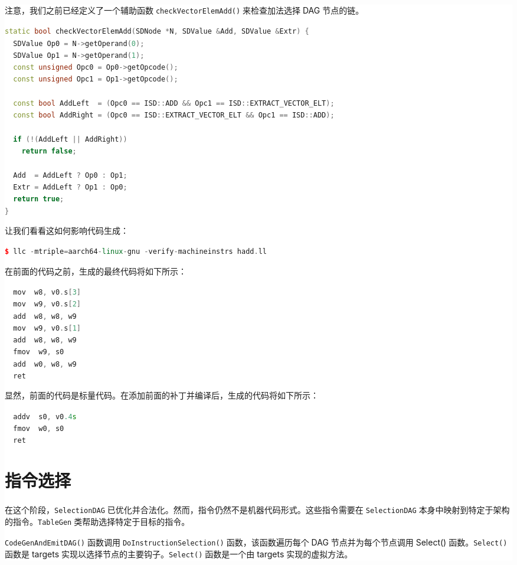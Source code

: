 注意，我们之前已经定义了一个辅助函数 `checkVectorElemAdd()` 来检查加法选择 DAG 节点的链。

```cpp
static bool checkVectorElemAdd(SDNode *N, SDValue &Add, SDValue &Extr) {
  SDValue Op0 = N->getOperand(0);
  SDValue Op1 = N->getOperand(1);
  const unsigned Opc0 = Op0->getOpcode();
  const unsigned Opc1 = Op1->getOpcode();

  const bool AddLeft  = (Opc0 == ISD::ADD && Opc1 == ISD::EXTRACT_VECTOR_ELT);
  const bool AddRight = (Opc0 == ISD::EXTRACT_VECTOR_ELT && Opc1 == ISD::ADD);

  if (!(AddLeft || AddRight))
    return false;

  Add  = AddLeft ? Op0 : Op1;
  Extr = AddLeft ? Op1 : Op0;
  return true;
}
```

让我们看看这如何影响代码生成：

```cpp
$ llc -mtriple=aarch64-linux-gnu -verify-machineinstrs hadd.ll

```

在前面的代码之前，生成的最终代码将如下所示：

```cpp
  mov  w8, v0.s[3]
  mov  w9, v0.s[2]
  add  w8, w8, w9
  mov  w9, v0.s[1]
  add  w8, w8, w9
  fmov  w9, s0
  add  w0, w8, w9
  ret
```

显然，前面的代码是标量代码。在添加前面的补丁并编译后，生成的代码将如下所示：

```cpp
  addv  s0, v0.4s
  fmov  w0, s0
  ret
```

# 指令选择

在这个阶段，`SelectionDAG` 已优化并合法化。然而，指令仍然不是机器代码形式。这些指令需要在 `SelectionDAG` 本身中映射到特定于架构的指令。`TableGen` 类帮助选择特定于目标的指令。

`CodeGenAndEmitDAG()` 函数调用 `DoInstructionSelection()` 函数，该函数遍历每个 DAG 节点并为每个节点调用 Select() 函数。`Select()` 函数是 targets 实现以选择节点的主要钩子。`Select()` 函数是一个由 targets 实现的虚拟方法。

